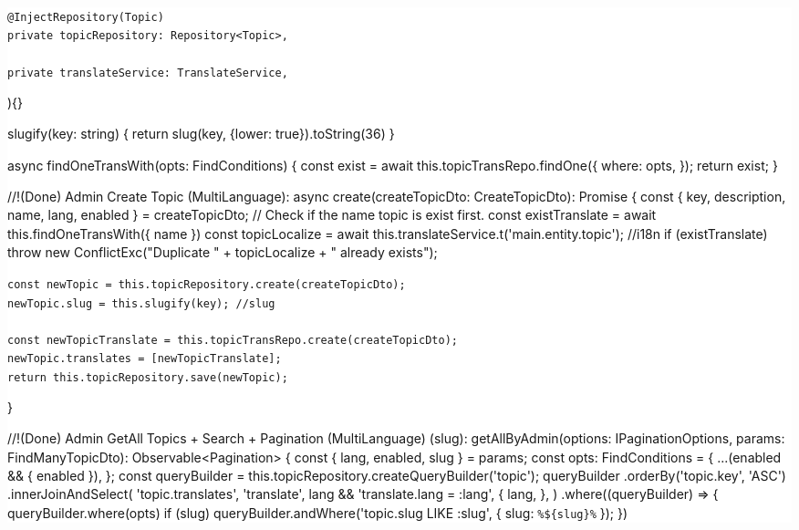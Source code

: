     @InjectRepository(Topic)
    private topicRepository: Repository<Topic>,

    private translateService: TranslateService,
  ){}

  slugify(key: string) {
    return slug(key, {lower: true}).toString(36)
  }

  async findOneTransWith(opts: FindConditions<TopicTranslation>) {
    const exist = await this.topicTransRepo.findOne({
      where: opts,
    });
    return exist;
  }
  
  //!(Done) Admin Create Topic (MultiLanguage):
  async create(createTopicDto: CreateTopicDto): Promise<Topic> {
    const { key, description, name, lang, enabled } = createTopicDto;
    // Check if the name topic is exist first.
    const existTranslate = await this.findOneTransWith({ name })
    const topicLocalize = await this.translateService.t('main.entity.topic'); //i18n
    if (existTranslate) throw new ConflictExc("Duplicate " + topicLocalize + " already exists");

    const newTopic = this.topicRepository.create(createTopicDto);
    newTopic.slug = this.slugify(key); //slug

    const newTopicTranslate = this.topicTransRepo.create(createTopicDto);
    newTopic.translates = [newTopicTranslate];
    return this.topicRepository.save(newTopic);
    
  }

  //!(Done) Admin GetAll Topics + Search + Pagination (MultiLanguage) (slug):
  getAllByAdmin(options: IPaginationOptions, params: FindManyTopicDto): Observable<Pagination<TopicInterface>> {
    const { lang, enabled, slug } = params;
    const opts: FindConditions<Topic> = {
      ...(enabled && { enabled }),
    };
    const queryBuilder = this.topicRepository.createQueryBuilder('topic');
    queryBuilder
      .orderBy('topic.key', 'ASC')
      .innerJoinAndSelect(
        'topic.translates',
        'translate',
        lang && 'translate.lang = :lang',
        {
          lang,
        },
      )
      .where((queryBuilder) => {
        queryBuilder.where(opts)
        if (slug) queryBuilder.andWhere('topic.slug LIKE :slug', { slug: `%${slug}%` });
      })
